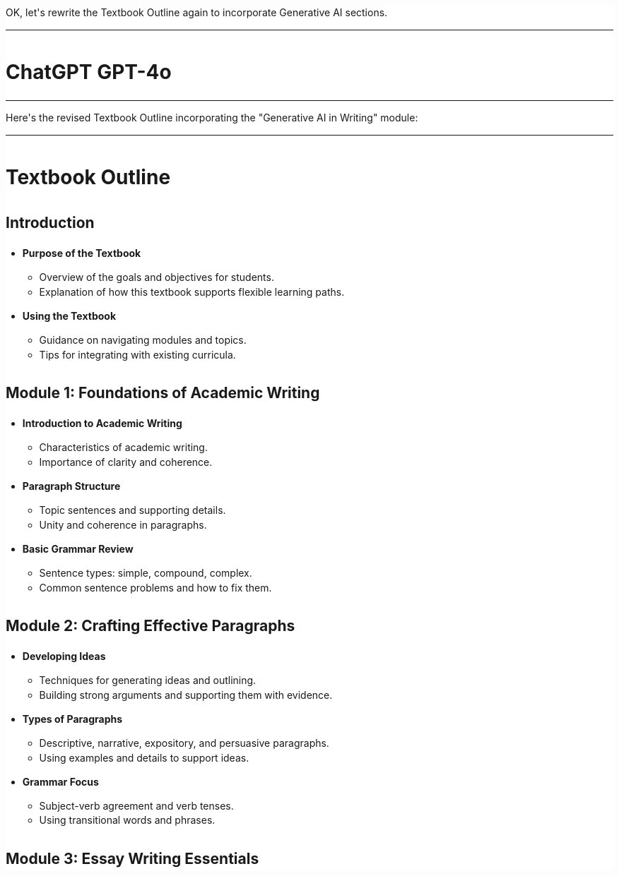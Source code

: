 OK, let's rewrite the Textbook Outline again to incorporate Generative AI sections.
- - -
# ChatGPT GPT-4o
- - -

Here's the revised Textbook Outline incorporating the "Generative AI in Writing" module:

---

# Textbook Outline

## Introduction

- **Purpose of the Textbook**
  - Overview of the goals and objectives for students.
  - Explanation of how this textbook supports flexible learning paths.

- **Using the Textbook**
  - Guidance on navigating modules and topics.
  - Tips for integrating with existing curricula.

## Module 1: Foundations of Academic Writing

- **Introduction to Academic Writing**
  - Characteristics of academic writing.
  - Importance of clarity and coherence.

- **Paragraph Structure**
  - Topic sentences and supporting details.
  - Unity and coherence in paragraphs.

- **Basic Grammar Review**
  - Sentence types: simple, compound, complex.
  - Common sentence problems and how to fix them.

## Module 2: Crafting Effective Paragraphs

- **Developing Ideas**
  - Techniques for generating ideas and outlining.
  - Building strong arguments and supporting them with evidence.

- **Types of Paragraphs**
  - Descriptive, narrative, expository, and persuasive paragraphs.
  - Using examples and details to support ideas.

- **Grammar Focus**
  - Subject-verb agreement and verb tenses.
  - Using transitional words and phrases.

## Module 3: Essay Writing Essentials
